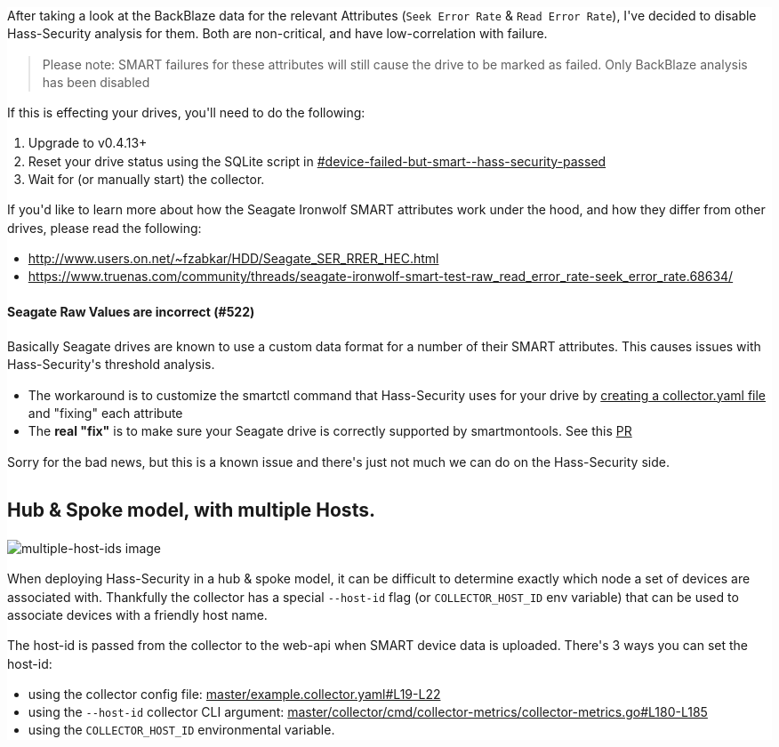After taking a look at the BackBlaze data for the relevant Attributes (`Seek Error Rate` & `Read Error Rate`), I've decided
to disable Hass-Security analysis for them. Both are non-critical, and have low-correlation with failure.

> Please note: SMART failures for these attributes will still cause the drive to be marked as failed. Only BackBlaze analysis has been disabled

If this is effecting your drives, you'll need to do the following:

1. Upgrade to v0.4.13+
2. Reset your drive status using the SQLite script
   in [#device-failed-but-smart--hass-security-passed](https://github.com/hass-security/hass-security/blob/master/docs/TROUBLESHOOTING_DEVICE_COLLECTOR.md#device-failed-but-smart--hass-security-passed)
3. Wait for (or manually start) the collector.

If you'd like to learn more about how the Seagate Ironwolf SMART attributes work under the hood, and how they differ
from
other drives, please read the following:

- http://www.users.on.net/~fzabkar/HDD/Seagate_SER_RRER_HEC.html
- https://www.truenas.com/community/threads/seagate-ironwolf-smart-test-raw_read_error_rate-seek_error_rate.68634/

#### Seagate Raw Values are incorrect (#522)
Basically Seagate drives are known to use a custom data format for a number of their SMART attributes. This causes issues with Hass-Security's threshold analysis. 

- The workaround is to customize the smartctl command that Hass-Security uses for your drive by [creating a collector.yaml file](https://github.com/hass-security/hass-security/issues/522#issuecomment-1766727988) and "fixing" each attribute
- The **real "fix"** is to make sure your Seagate drive is correctly supported by smartmontools. See this [PR](https://github.com/smartmontools/smartmontools/pull/247)

Sorry for the bad news, but this is a known issue and there's just not much we can do on the Hass-Security side. 


## Hub & Spoke model, with multiple Hosts.

![multiple-host-ids image](multiple-host-ids.png)

When deploying Hass-Security in a hub & spoke model, it can be difficult to determine exactly which node a set of devices are
associated with.
Thankfully the collector has a special `--host-id` flag (or `COLLECTOR_HOST_ID` env variable) that can be used to
associate devices with a friendly host name.

The host-id is passed from the collector to the web-api when SMART device data is uploaded. There's 3 ways you can set
the host-id:

- using the collector config
  file: [master/example.collector.yaml#L19-L22](https://github.com/hass-security/hass-security/blob/master/example.collector.yaml?rgh-link-date=2022-05-25T15%3A08%3A56Z#L19-L22)
- using the `--host-id` collector CLI
  argument: [master/collector/cmd/collector-metrics/collector-metrics.go#L180-L185](https://github.com/hass-security/hass-security/blob/master/collector/cmd/collector-metrics/collector-metrics.go?rgh-link-date=2022-05-25T15%3A08%3A56Z#L180-L185)
- using the `COLLECTOR_HOST_ID` environmental variable.
